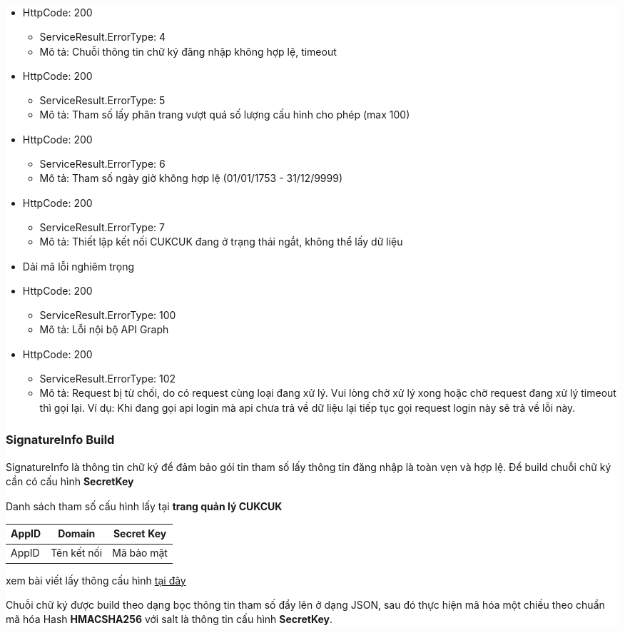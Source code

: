 * HttpCode: 200
  * ServiceResult.ErrorType: 4
  * Mô tả: Chuỗi thông tin chữ ký đăng nhập không hợp lệ, timeout
* HttpCode: 200
  * ServiceResult.ErrorType: 5
  * Mô tả: Tham số lấy phân trang vượt quá số lượng cấu hình cho phép (max 100)
* HttpCode: 200
  * ServiceResult.ErrorType: 6
  * Mô tả: Tham số ngày giờ không hợp lệ (01/01/1753 - 31/12/9999)
* HttpCode: 200
  * ServiceResult.ErrorType: 7
  * Mô tả: Thiết lập kết nối CUKCUK đang ở trạng thái ngắt, không thể lấy dữ liệu


*   Dải mã lỗi nghiêm trọng



* HttpCode: 200
  * ServiceResult.ErrorType: 100
  * Mô tả: Lỗi nội bộ API Graph
* HttpCode: 200
  * ServiceResult.ErrorType: 102
  * Mô tả: Request bị từ chối, do có request cùng loại đang xử lý. Vui lòng chờ xử lý xong hoặc chờ request đang xử lý timeout thì gọi lại.  Ví dụ: Khi đang gọi api login mà api chưa trả về dữ liệu lại tiếp tục gọi request login này sẽ trả về lỗi này.


### SignatureInfo Build

SignatureInfo là thông tin chữ ký để đảm bảo gói tin tham số lấy thông tin đăng nhập là toàn vẹn và hợp lệ. Để build chuỗi chữ ký cần có cấu hình **SecretKey**

Danh sách tham số cấu hình lấy tại **trang quản lý CUKCUK**


|AppID|Domain     |Secret Key|
|-----|-----------|----------|
|AppID|Tên kết nối|Mã bảo mật|


xem bài viết lấy thông cấu hình [tại đây](../articles/index.html)

Chuỗi chữ ký được build theo dạng bọc thông tin tham số đẩy lên ở dạng JSON, sau đó thực hiện mã hóa một chiều theo chuẩn mã hóa Hash **HMACSHA256** với salt là thông tin cấu hình **SecretKey**.
